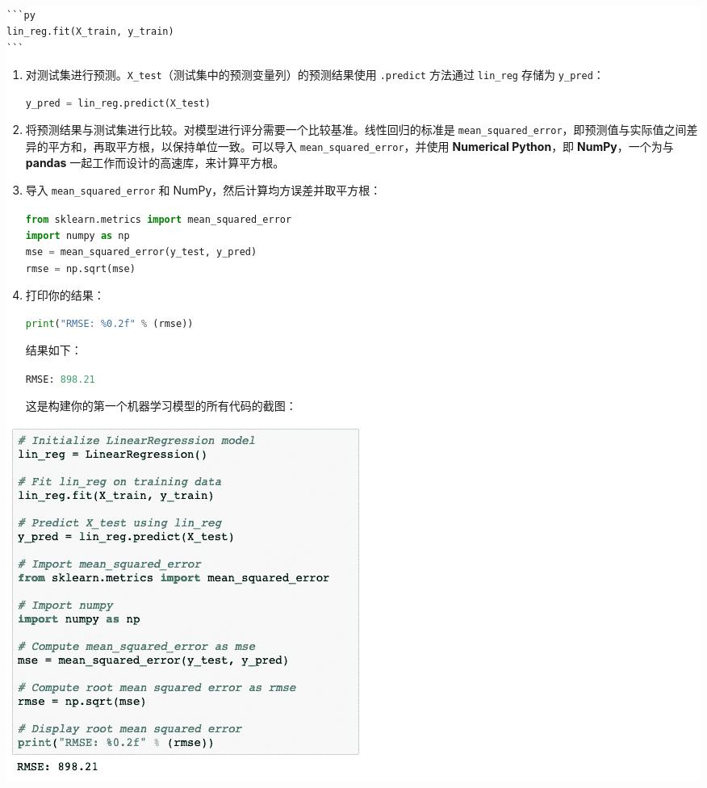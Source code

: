     ```py
    lin_reg.fit(X_train, y_train)
    ```

1.  对测试集进行预测。`X_test`（测试集中的预测变量列）的预测结果使用 `.predict` 方法通过 `lin_reg` 存储为 `y_pred`：

    ```py
    y_pred = lin_reg.predict(X_test)
    ```

1.  将预测结果与测试集进行比较。对模型进行评分需要一个比较基准。线性回归的标准是 `mean_squared_error`，即预测值与实际值之间差异的平方和，再取平方根，以保持单位一致。可以导入 `mean_squared_error`，并使用 **Numerical Python**，即 **NumPy**，一个为与 **pandas** 一起工作而设计的高速库，来计算平方根。

1.  导入 `mean_squared_error` 和 NumPy，然后计算均方误差并取平方根：

    ```py
    from sklearn.metrics import mean_squared_error
    import numpy as np
    mse = mean_squared_error(y_test, y_pred)
    rmse = np.sqrt(mse)
    ```

1.  打印你的结果：

    ```py
    print("RMSE: %0.2f" % (rmse))
    ```

    结果如下：

    ```py
    RMSE: 898.21
    ```

    这是构建你的第一个机器学习模型的所有代码的截图：

![图 1.10 – 构建你的机器学习模型的代码](img/B15551_01_10.jpg)
